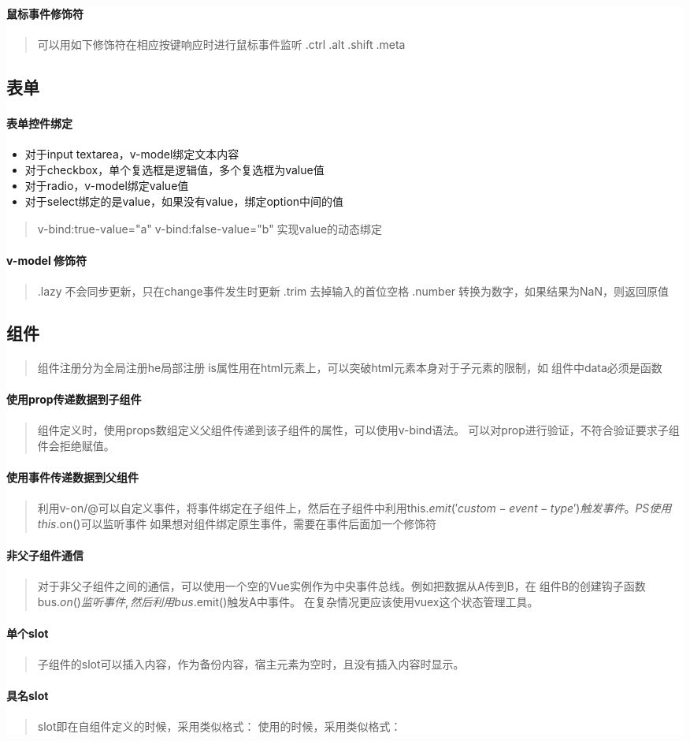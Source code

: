 #### 鼠标事件修饰符 ####
> 可以用如下修饰符在相应按键响应时进行鼠标事件监听
.ctrl
.alt
.shift
.meta


## 表单 ##

#### 表单控件绑定 ####
- 对于input textarea，v-model绑定文本内容
- 对于checkbox，单个复选框是逻辑值，多个复选框为value值
- 对于radio，v-model绑定value值
- 对于select绑定的是value，如果没有value，绑定option中间的值

>  v-bind:true-value="a"
   v-bind:false-value="b" 实现value的动态绑定

#### v-model 修饰符 ####
> .lazy 不会同步更新，只在change事件发生时更新
> .trim 去掉输入的首位空格
> .number 转换为数字，如果结果为NaN，则返回原值

## 组件 ##
> 组件注册分为全局注册he局部注册
> is属性用在html元素上，可以突破html元素本身对于子元素的限制，如<tr is="my-component">
> 组件中data必须是函数

#### 使用prop传递数据到子组件 ####
> 组件定义时，使用props数组定义父组件传递到该子组件的属性，可以使用v-bind语法。
> 可以对prop进行验证，不符合验证要求子组件会拒绝赋值。

#### 使用事件传递数据到父组件 ####
> 利用v-on/@可以自定义事件，将事件绑定在子组件上，然后在子组件中利用this.$emit('custom-event-type')
> 触发事件。
> PS使用 this.$on()可以监听事件
> 如果想对组件绑定原生事件，需要在事件后面加一个修饰符


#### 非父子组件通信 ####
> 对于非父子组件之间的通信，可以使用一个空的Vue实例作为中央事件总线。例如把数据从A传到B，在
> 组件B的创建钩子函数 bus.$on()监听事件,然后利用bus.$emit()触发A中事件。
> 在复杂情况更应该使用vuex这个状态管理工具。

#### 单个slot ####
> 子组件的slot可以插入内容，作为备份内容，宿主元素为空时，且没有插入内容时显示。

#### 具名slot ####
> slot即在自组件定义的时候，采用类似格式：<slot name="header"></slot>
> 使用的时候，采用类似格式： <h1 slot="header"></h1>

